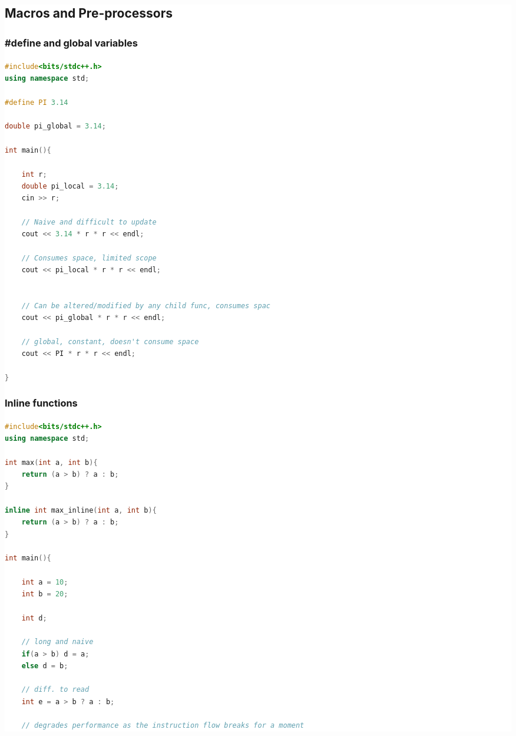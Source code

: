 ## Macros and Pre-processors

### #define and global variables

```cpp
#include<bits/stdc++.h>
using namespace std;

#define PI 3.14

double pi_global = 3.14;

int main(){

    int r;
    double pi_local = 3.14;
    cin >> r;

    // Naive and difficult to update
    cout << 3.14 * r * r << endl;

    // Consumes space, limited scope
    cout << pi_local * r * r << endl;


    // Can be altered/modified by any child func, consumes spac
    cout << pi_global * r * r << endl;

    // global, constant, doesn't consume space
    cout << PI * r * r << endl;

}
```

### Inline functions

```cpp
#include<bits/stdc++.h>
using namespace std;

int max(int a, int b){
    return (a > b) ? a : b;
}

inline int max_inline(int a, int b){
    return (a > b) ? a : b;
}

int main(){

    int a = 10;
    int b = 20;

    int d;

    // long and naive
    if(a > b) d = a;
    else d = b;

    // diff. to read
    int e = a > b ? a : b;

    // degrades performance as the instruction flow breaks for a moment
```